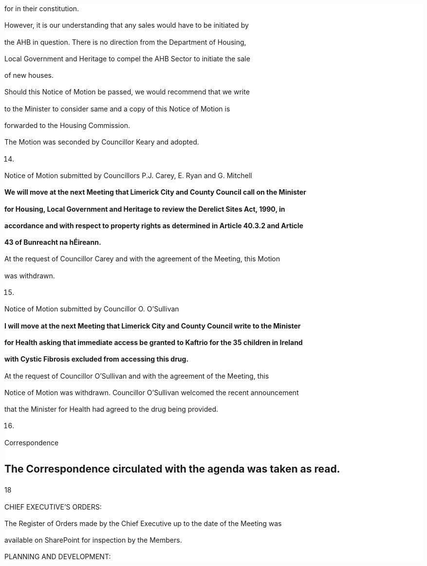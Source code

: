 for in their constitution.

However, it is our understanding that any sales would have to be initiated by

the AHB in question. There is no direction from the Department of Housing,

Local Government and Heritage to compel the AHB Sector to initiate the sale

of new houses.

Should this Notice of Motion be passed, we would recommend that we write

to the Minister to consider same and a copy of this Notice of Motion is

forwarded to the Housing Commission.

The Motion was seconded by Councillor Keary and adopted.

14.

Notice of Motion submitted by Councillors P.J. Carey, E. Ryan and G. Mitchell

**We will move at the next Meeting that Limerick City and County Council call on the Minister**

**for Housing, Local Government and Heritage to review the Derelict Sites Act, 1990, in**

**accordance and with respect to property rights as determined in Article 40.3.2 and Article**

**43 of Bunreacht na hÉireann.**

At the request of Councillor Carey and with the agreement of the Meeting, this Motion

was withdrawn.

15.

Notice of Motion submitted by Councillor O. O’Sullivan

**I will move at the next Meeting that Limerick City and County Council write to the Minister**

**for Health asking that immediate access be granted to Kaftrio for the 35 children in Ireland**

**with Cystic Fibrosis excluded from accessing this drug.**

At the request of Councillor O’Sullivan and with the agreement of the Meeting, this

Notice of Motion was withdrawn. Councillor O’Sullivan welcomed the recent announcement

that the Minister for Health had agreed to the drug being provided.

16.

Correspondence

The Correspondence circulated with the agenda was taken as read.
---
18

CHIEF EXECUTIVE’S ORDERS:

The Register of Orders made by the Chief Executive up to the date of the Meeting was

available on SharePoint for inspection by the Members.

PLANNING AND DEVELOPMENT:
